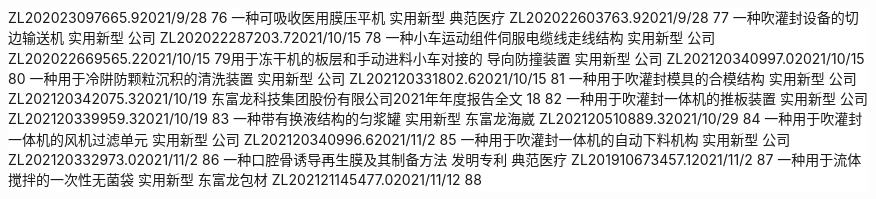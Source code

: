 ZL202023097665.92021/9/28
76
一种可吸收医用膜压平机
实用新型
典范医疗
ZL202022603763.92021/9/28
77
一种吹灌封设备的切边输送机
实用新型
公司
ZL202022287203.72021/10/15
78
一种小车运动组件伺服电缆线走线结构
实用新型
公司
ZL202022669565.22021/10/15
79用于冻干机的板层和手动进料小车对接的
导向防撞装置
实用新型
公司
ZL202120340997.02021/10/15
80
一种用于冷阱防颗粒沉积的清洗装置
实用新型
公司
ZL202120331802.62021/10/15
81
一种用于吹灌封模具的合模结构
实用新型
公司
ZL202120342075.32021/10/19
东富龙科技集团股份有限公司2021年年度报告全文
18
82
一种用于吹灌封一体机的推板装置
实用新型
公司
ZL202120339959.32021/10/19
83
一种带有换液结构的匀浆罐
实用新型
东富龙海崴
ZL202120510889.32021/10/29
84
一种用于吹灌封一体机的风机过滤单元
实用新型
公司
ZL202120340996.62021/11/2
85
一种用于吹灌封一体机的自动下料机构
实用新型
公司
ZL202120332973.02021/11/2
86
一种口腔骨诱导再生膜及其制备方法
发明专利
典范医疗
ZL201910673457.12021/11/2
87
一种用于流体搅拌的一次性无菌袋
实用新型
东富龙包材
ZL202121145477.02021/11/12
88